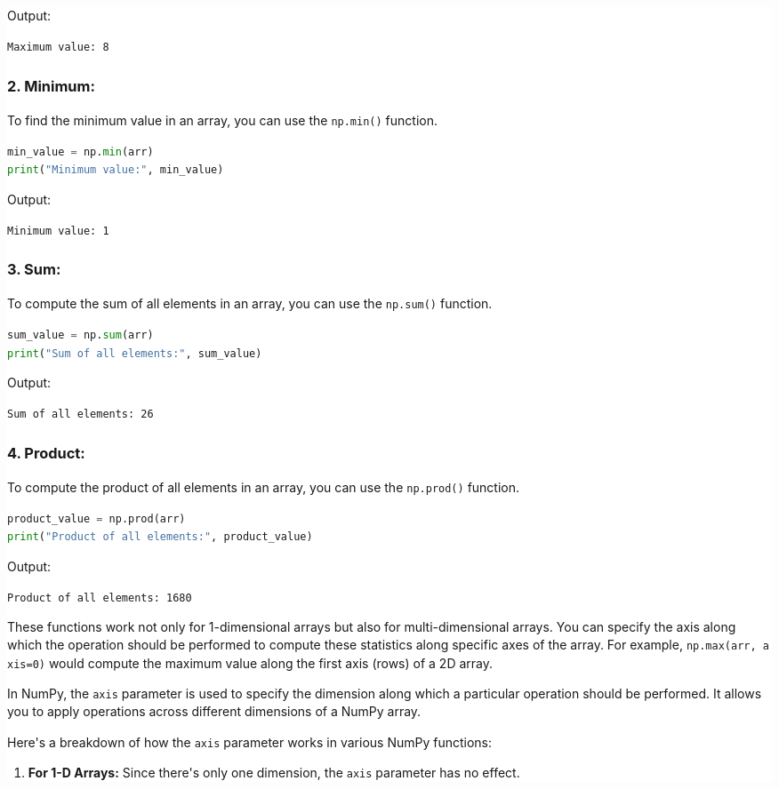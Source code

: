 Output:
```
Maximum value: 8
```

### 2. Minimum:

To find the minimum value in an array, you can use the `np.min()` function.

```python
min_value = np.min(arr)
print("Minimum value:", min_value)
```

Output:
```
Minimum value: 1
```

### 3. Sum:

To compute the sum of all elements in an array, you can use the `np.sum()` function.

```python
sum_value = np.sum(arr)
print("Sum of all elements:", sum_value)
```

Output:
```
Sum of all elements: 26
```

### 4. Product:

To compute the product of all elements in an array, you can use the `np.prod()` function.

```python
product_value = np.prod(arr)
print("Product of all elements:", product_value)
```

Output:
```
Product of all elements: 1680
```

These functions work not only for 1-dimensional arrays but also for multi-dimensional arrays. You can specify the axis along which the operation should be performed to compute these statistics along specific axes of the array. For example, `np.max(arr, axis=0)` would compute the maximum value along the first axis (rows) of a 2D array.

In NumPy, the `axis` parameter is used to specify the dimension along which a particular operation should be performed. It allows you to apply operations across different dimensions of a NumPy array.

Here's a breakdown of how the `axis` parameter works in various NumPy functions:

1. **For 1-D Arrays:**
   Since there's only one dimension, the `axis` parameter has no effect.
